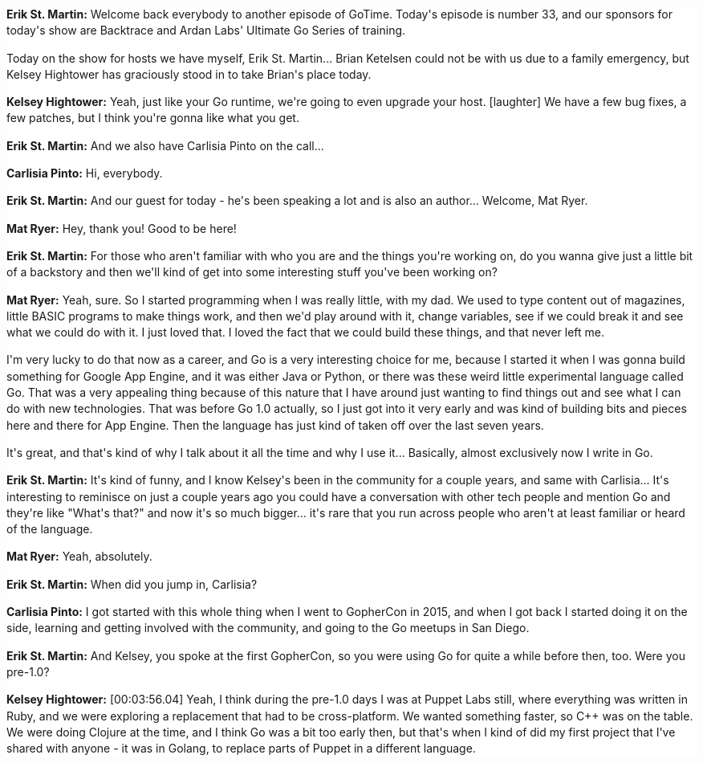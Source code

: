 **Erik St. Martin:** Welcome back everybody to another episode of GoTime. Today's episode is number 33, and our sponsors for today's show are Backtrace and Ardan Labs' Ultimate Go Series of training.

Today on the show for hosts we have myself, Erik St. Martin... Brian Ketelsen could not be with us due to a family emergency, but Kelsey Hightower has graciously stood in to take Brian's place today.

**Kelsey Hightower:** Yeah, just like your Go runtime, we're going to even upgrade your host. \[laughter\] We have a few bug fixes, a few patches, but I think you're gonna like what you get.

**Erik St. Martin:** And we also have Carlisia Pinto on the call...

**Carlisia Pinto:** Hi, everybody.

**Erik St. Martin:** And our guest for today - he's been speaking a lot and is also an author... Welcome, Mat Ryer.

**Mat Ryer:** Hey, thank you! Good to be here!

**Erik St. Martin:** For those who aren't familiar with who you are and the things you're working on, do you wanna give just a little bit of a backstory and then we'll kind of get into some interesting stuff you've been working on?

**Mat Ryer:** Yeah, sure. So I started programming when I was really little, with my dad. We used to type content out of magazines, little BASIC programs to make things work, and then we'd play around with it, change variables, see if we could break it and see what we could do with it. I just loved that. I loved the fact that we could build these things, and that never left me.

I'm very lucky to do that now as a career, and Go is a very interesting choice for me, because I started it when I was gonna build something for Google App Engine, and it was either Java or Python, or there was these weird little experimental language called Go. That was a very appealing thing because of this nature that I have around just wanting to find things out and see what I can do with new technologies. That was before Go 1.0 actually, so I just got into it very early and was kind of building bits and pieces here and there for App Engine. Then the language has just kind of taken off over the last seven years.

It's great, and that's kind of why I talk about it all the time and why I use it... Basically, almost exclusively now I write in Go.

**Erik St. Martin:** It's kind of funny, and I know Kelsey's been in the community for a couple years, and same with Carlisia... It's interesting to reminisce on just a couple years ago you could have a conversation with other tech people and mention Go and they're like "What's that?" and now it's so much bigger... it's rare that you run across people who aren't at least familiar or heard of the language.

**Mat Ryer:** Yeah, absolutely.

**Erik St. Martin:** When did you jump in, Carlisia?

**Carlisia Pinto:** I got started with this whole thing when I went to GopherCon in 2015, and when I got back I started doing it on the side, learning and getting involved with the community, and going to the Go meetups in San Diego.

**Erik St. Martin:** And Kelsey, you spoke at the first GopherCon, so you were using Go for quite a while before then, too. Were you pre-1.0?

**Kelsey Hightower:** \[00:03:56.04\] Yeah, I think during the pre-1.0 days I was at Puppet Labs still, where everything was written in Ruby, and we were exploring a replacement that had to be cross-platform. We wanted something faster, so C++ was on the table. We were doing Clojure at the time, and I think Go was a bit too early then, but that's when I kind of did my first project that I've shared with anyone - it was in Golang, to replace parts of Puppet in a different language.
